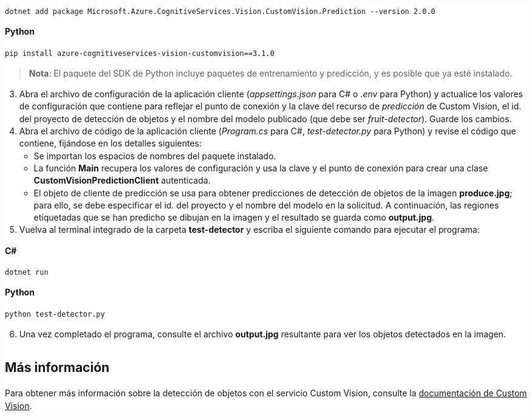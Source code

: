 ```
dotnet add package Microsoft.Azure.CognitiveServices.Vision.CustomVision.Prediction --version 2.0.0
```

**Python**

```
pip install azure-cognitiveservices-vision-customvision==3.1.0
```

> **Nota**: El paquete del SDK de Python incluye paquetes de entrenamiento y predicción, y es posible que ya esté instalado.

3. Abra el archivo de configuración de la aplicación cliente (*appsettings.json* para C# o *.env* para Python) y actualice los valores de configuración que contiene para reflejar el punto de conexión y la clave del recurso de *predicción* de Custom Vision, el id. del proyecto de detección de objetos y el nombre del modelo publicado (que debe ser *fruit-detector*). Guarde los cambios.
4. Abra el archivo de código de la aplicación cliente (*Program.cs* para C#, *test-detector.py* para Python) y revise el código que contiene, fijándose en los detalles siguientes:
    - Se importan los espacios de nombres del paquete instalado.
    - La función **Main** recupera los valores de configuración y usa la clave y el punto de conexión para crear una clase **CustomVisionPredictionClient** autenticada.
    - El objeto de cliente de predicción se usa para obtener predicciones de detección de objetos de la imagen **produce.jpg**; para ello, se debe especificar el id. del proyecto y el nombre del modelo en la solicitud. A continuación, las regiones etiquetadas que se han predicho se dibujan en la imagen y el resultado se guarda como **output.jpg**.
5. Vuelva al terminal integrado de la carpeta **test-detector** y escriba el siguiente comando para ejecutar el programa:

**C#**

```
dotnet run
```

**Python**

```
python test-detector.py
```

6. Una vez completado el programa, consulte el archivo **output.jpg** resultante para ver los objetos detectados en la imagen.

## Más información

Para obtener más información sobre la detección de objetos con el servicio Custom Vision, consulte la [documentación de Custom Vision](https://docs.microsoft.com/azure/cognitive-services/custom-vision-service/).

